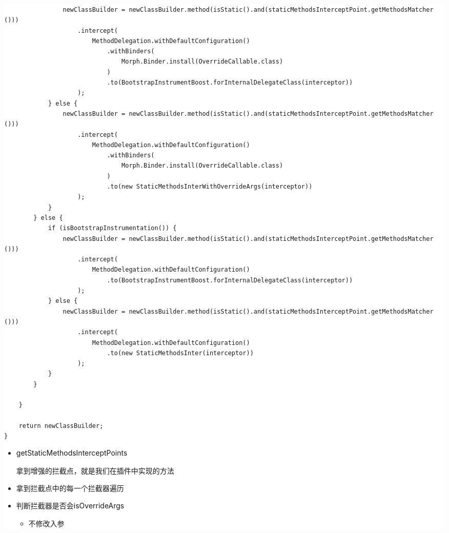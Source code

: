 ```
                newClassBuilder = newClassBuilder.method(isStatic().and(staticMethodsInterceptPoint.getMethodsMatcher()))
                    .intercept(
                        MethodDelegation.withDefaultConfiguration()
                            .withBinders(
                                Morph.Binder.install(OverrideCallable.class)
                            )
                            .to(BootstrapInstrumentBoost.forInternalDelegateClass(interceptor))
                    );
            } else {
                newClassBuilder = newClassBuilder.method(isStatic().and(staticMethodsInterceptPoint.getMethodsMatcher()))
                    .intercept(
                        MethodDelegation.withDefaultConfiguration()
                            .withBinders(
                                Morph.Binder.install(OverrideCallable.class)
                            )
                            .to(new StaticMethodsInterWithOverrideArgs(interceptor))
                    );
            }
        } else {
            if (isBootstrapInstrumentation()) {
                newClassBuilder = newClassBuilder.method(isStatic().and(staticMethodsInterceptPoint.getMethodsMatcher()))
                    .intercept(
                        MethodDelegation.withDefaultConfiguration()
                            .to(BootstrapInstrumentBoost.forInternalDelegateClass(interceptor))
                    );
            } else {
                newClassBuilder = newClassBuilder.method(isStatic().and(staticMethodsInterceptPoint.getMethodsMatcher()))
                    .intercept(
                        MethodDelegation.withDefaultConfiguration()
                            .to(new StaticMethodsInter(interceptor))
                    );
            }
        }

    }

    return newClassBuilder;
}
```

* getStaticMethodsInterceptPoints

  拿到增强的拦截点，就是我们在插件中实现的方法

* 拿到拦截点中的每一个拦截器遍历

* 判断拦截器是否会isOverrideArgs

  * 不修改入参
